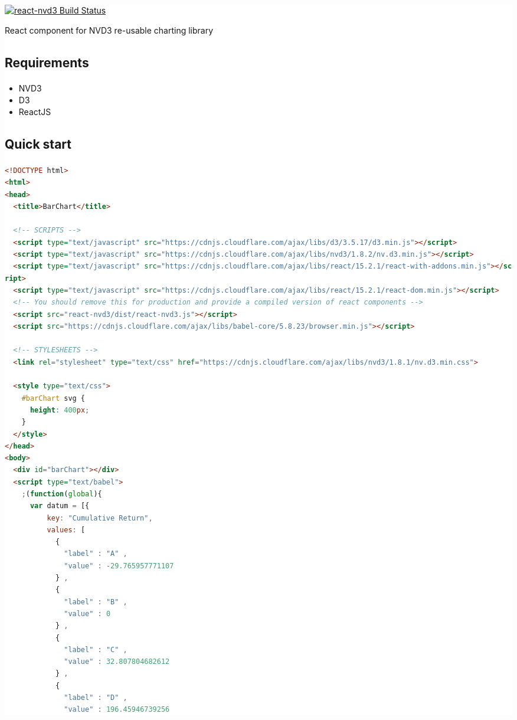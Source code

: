 [![react-nvd3 Build Status](https://circleci.com/gh/NuCivic/react-nvd3.svg?style=svg)](https://circleci.com/gh/NuCivic/react-nvd3)

React component for NVD3 re-usable charting library

## Requirements
* NVD3
* D3
* ReactJS

## Quick start

```html
<!DOCTYPE html>
<html>
<head>
  <title>BarChart</title>

  <!-- SCRIPTS -->
  <script type="text/javascript" src="https://cdnjs.cloudflare.com/ajax/libs/d3/3.5.17/d3.min.js"></script>
  <script type="text/javascript" src="https://cdnjs.cloudflare.com/ajax/libs/nvd3/1.8.2/nv.d3.min.js"></script>
  <script type="text/javascript" src="https://cdnjs.cloudflare.com/ajax/libs/react/15.2.1/react-with-addons.min.js"></script>
  <script type="text/javascript" src="https://cdnjs.cloudflare.com/ajax/libs/react/15.2.1/react-dom.min.js"></script>  
  <!-- You should remove this for production and provide a compiled version of react components -->
  <script src="react-nvd3/dist/react-nvd3.js"></script>
  <script src="https://cdnjs.cloudflare.com/ajax/libs/babel-core/5.8.23/browser.min.js"></script>
  
  <!-- STYLESHEETS -->
  <link rel="stylesheet" type="text/css" href="https://cdnjs.cloudflare.com/ajax/libs/nvd3/1.8.1/nv.d3.min.css">

  <style type="text/css">
    #barChart svg {
      height: 400px;
    }
  </style>
</head>
<body>
  <div id="barChart"></div>
  <script type="text/babel">
    ;(function(global){
      var datum = [{
          key: "Cumulative Return",
          values: [
            {
              "label" : "A" ,
              "value" : -29.765957771107
            } ,
            {
              "label" : "B" ,
              "value" : 0
            } ,
            {
              "label" : "C" ,
              "value" : 32.807804682612
            } ,
            {
              "label" : "D" ,
              "value" : 196.45946739256
```